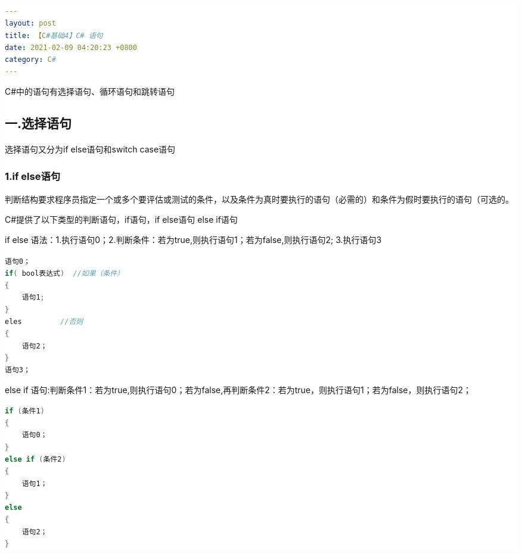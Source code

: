 ```yaml
---
layout: post
title: 【C#基础4】C# 语句
date: 2021-02-09 04:20:23 +0800
category: C#
---
```




C#中的语句有选择语句、循环语句和跳转语句

## 一.选择语句

选择语句又分为if else语句和switch case语句

### 1.if else语句

判断结构要求程序员指定一个或多个要评估或测试的条件，以及条件为真时要执行的语句（必需的）和条件为假时要执行的语句（可选的。

C#提供了以下类型的判断语句，if语句，if else语句 else if语句

if else 语法：1.执行语句0；2.判断条件：若为true,则执行语句1；若为false,则执行语句2; 3.执行语句3

```c#
语句0；
if( bool表达式)  //如果（条件）
{
    语句1;
}
eles         //否则
{
    语句2；
}
语句3；
```



else if 语句:判断条件1：若为true,则执行语句0；若为false,再判断条件2：若为true，则执行语句1；若为false，则执行语句2；

```c#
if (条件1)
{
	语句0；
}
else if (条件2)
{
	语句1；
}
else
{
	语句2；
}
```
